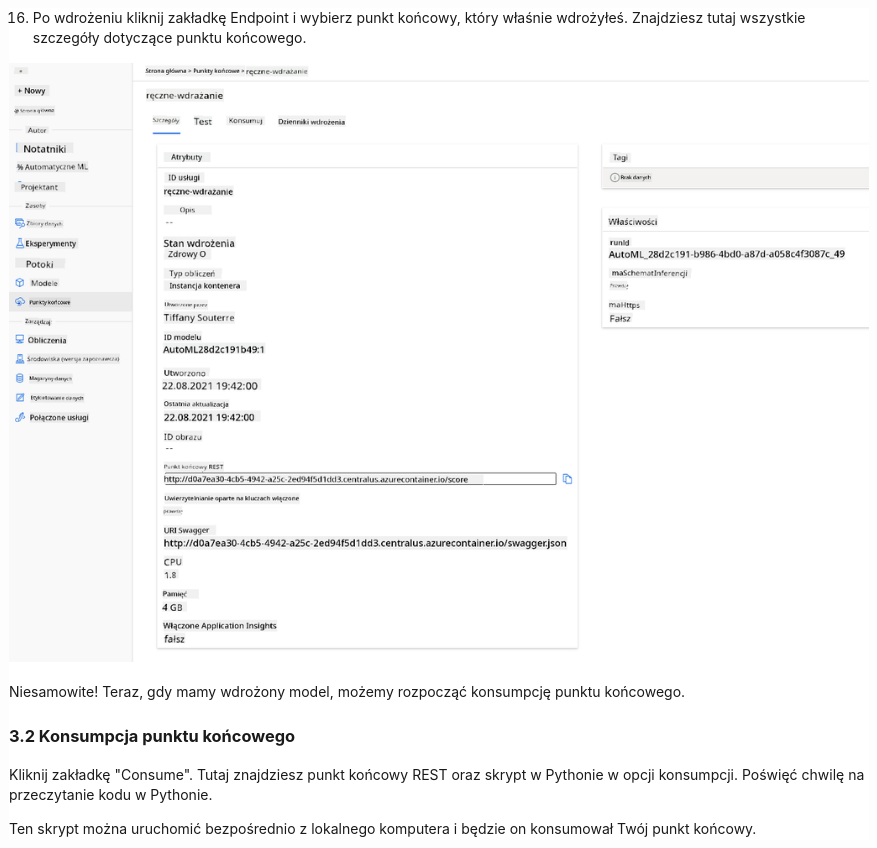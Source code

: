 16. Po wdrożeniu kliknij zakładkę Endpoint i wybierz punkt końcowy, który właśnie wdrożyłeś. Znajdziesz tutaj wszystkie szczegóły dotyczące punktu końcowego.

![deploy-3](../../../../translated_images/deploy-3.fecefef070e8ef3b28e802326d107f61ac4e672d20bf82d05f78d025f9e6c611.pl.png)

Niesamowite! Teraz, gdy mamy wdrożony model, możemy rozpocząć konsumpcję punktu końcowego.

### 3.2 Konsumpcja punktu końcowego

Kliknij zakładkę "Consume". Tutaj znajdziesz punkt końcowy REST oraz skrypt w Pythonie w opcji konsumpcji. Poświęć chwilę na przeczytanie kodu w Pythonie.

Ten skrypt można uruchomić bezpośrednio z lokalnego komputera i będzie on konsumował Twój punkt końcowy.
